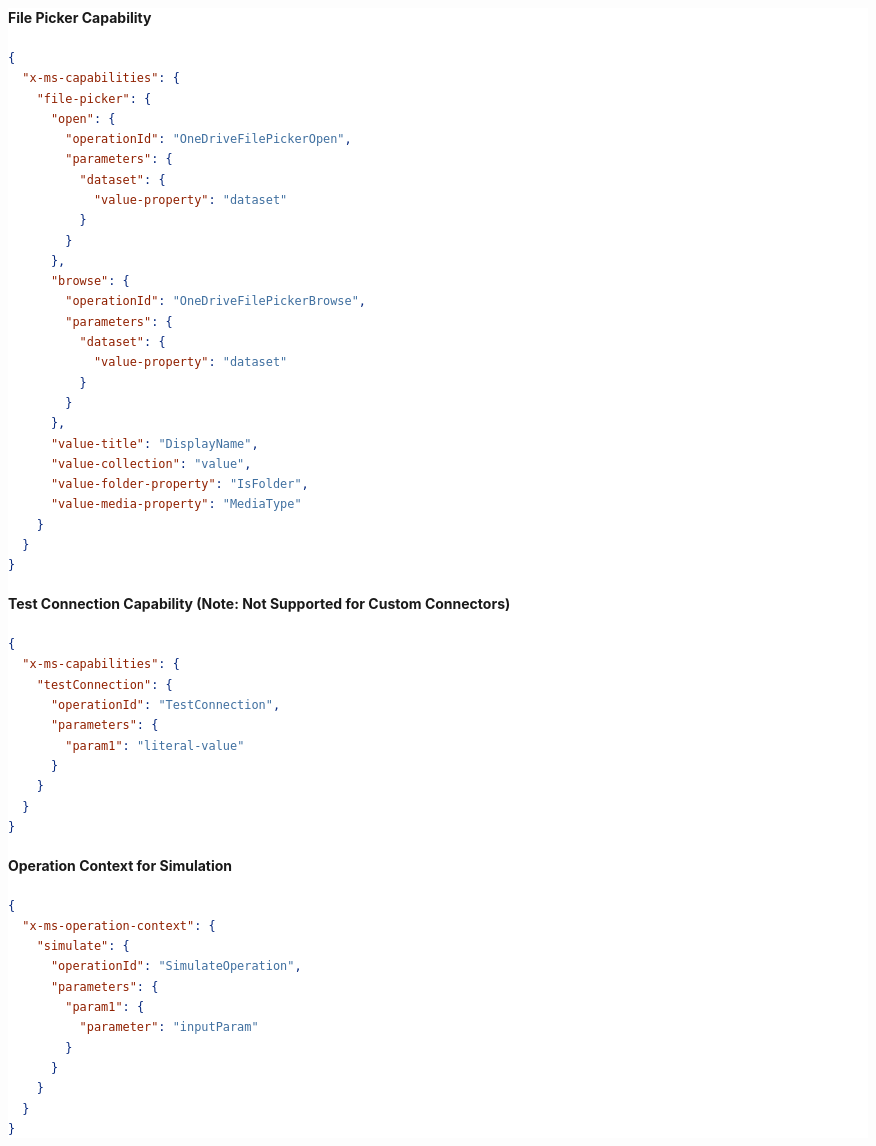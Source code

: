 #### File Picker Capability
```json
{
  "x-ms-capabilities": {
    "file-picker": {
      "open": {
        "operationId": "OneDriveFilePickerOpen",
        "parameters": {
          "dataset": {
            "value-property": "dataset"
          }
        }
      },
      "browse": {
        "operationId": "OneDriveFilePickerBrowse",
        "parameters": {
          "dataset": {
            "value-property": "dataset"
          }
        }
      },
      "value-title": "DisplayName",
      "value-collection": "value",
      "value-folder-property": "IsFolder",
      "value-media-property": "MediaType"
    }
  }
}
```

#### Test Connection Capability (Note: Not Supported for Custom Connectors)
```json
{
  "x-ms-capabilities": {
    "testConnection": {
      "operationId": "TestConnection",
      "parameters": {
        "param1": "literal-value"
      }
    }
  }
}
```

#### Operation Context for Simulation
```json
{
  "x-ms-operation-context": {
    "simulate": {
      "operationId": "SimulateOperation",
      "parameters": {
        "param1": {
          "parameter": "inputParam"
        }
      }
    }
  }
}
```
